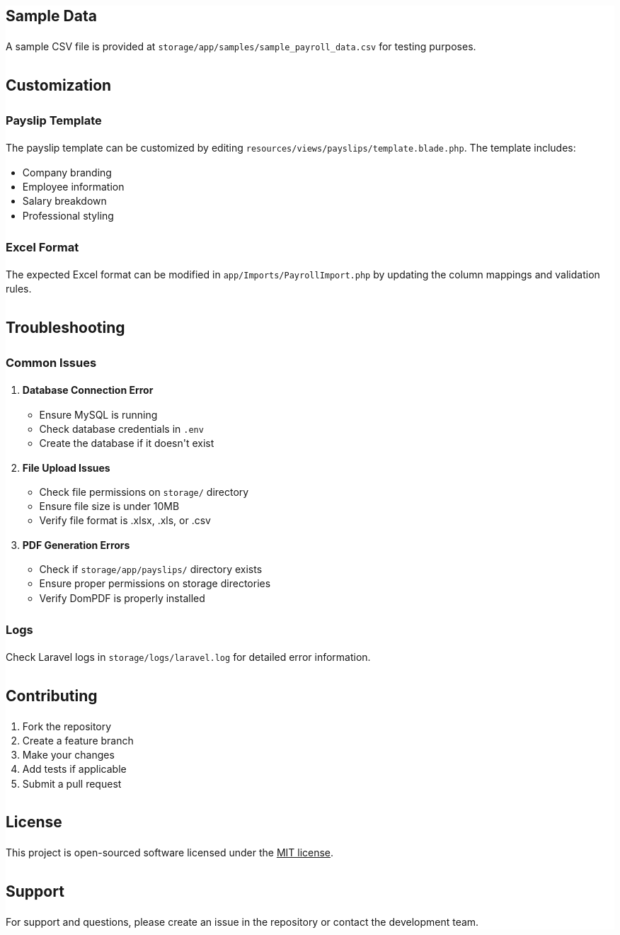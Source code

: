 ## Sample Data

A sample CSV file is provided at `storage/app/samples/sample_payroll_data.csv` for testing purposes.

## Customization

### Payslip Template
The payslip template can be customized by editing `resources/views/payslips/template.blade.php`. The template includes:
- Company branding
- Employee information
- Salary breakdown
- Professional styling

### Excel Format
The expected Excel format can be modified in `app/Imports/PayrollImport.php` by updating the column mappings and validation rules.

## Troubleshooting

### Common Issues

1. **Database Connection Error**
   - Ensure MySQL is running
   - Check database credentials in `.env`
   - Create the database if it doesn't exist

2. **File Upload Issues**
   - Check file permissions on `storage/` directory
   - Ensure file size is under 10MB
   - Verify file format is .xlsx, .xls, or .csv

3. **PDF Generation Errors**
   - Check if `storage/app/payslips/` directory exists
   - Ensure proper permissions on storage directories
   - Verify DomPDF is properly installed

### Logs
Check Laravel logs in `storage/logs/laravel.log` for detailed error information.

## Contributing

1. Fork the repository
2. Create a feature branch
3. Make your changes
4. Add tests if applicable
5. Submit a pull request

## License

This project is open-sourced software licensed under the [MIT license](https://opensource.org/licenses/MIT).

## Support

For support and questions, please create an issue in the repository or contact the development team.